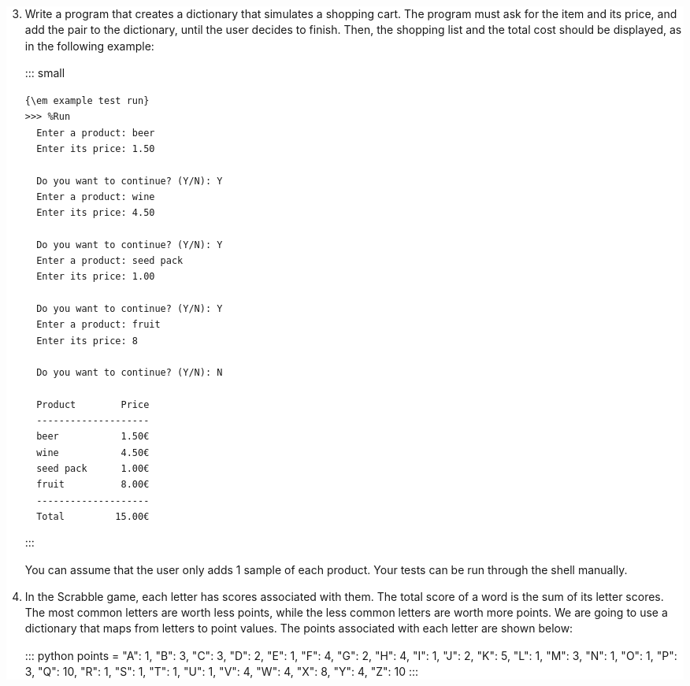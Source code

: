3.  Write a program that creates a dictionary that simulates a shopping
    cart. The program must ask for the item and its price, and add the
    pair to the dictionary, until the user decides to finish. Then, the
    shopping list and the total cost should be displayed, as in the
    following example:

    ::: small
    ``` {frame="single"}
    {\em example test run}
    >>> %Run 
      Enter a product: beer
      Enter its price: 1.50
      
      Do you want to continue? (Y/N): Y
      Enter a product: wine
      Enter its price: 4.50
      
      Do you want to continue? (Y/N): Y
      Enter a product: seed pack
      Enter its price: 1.00
      
      Do you want to continue? (Y/N): Y
      Enter a product: fruit
      Enter its price: 8
      
      Do you want to continue? (Y/N): N
      
      Product        Price
      --------------------
      beer           1.50€
      wine           4.50€
      seed pack      1.00€
      fruit          8.00€
      --------------------
      Total         15.00€
    ```
    :::

    You can assume that the user only adds 1 sample of each product.
    Your tests can be run through the shell manually.

4.  In the Scrabble game, each letter has scores associated with them.
    The total score of a word is the sum of its letter scores. The most
    common letters are worth less points, while the less common letters
    are worth more points. We are going to use a dictionary that maps
    from letters to point values. The points associated with each letter
    are shown below:

    ::: python
    points = \"A\": 1, \"B\": 3, \"C\": 3, \"D\": 2, \"E\": 1, \"F\": 4,
    \"G\": 2, \"H\": 4, \"I\": 1, \"J\": 2, \"K\": 5, \"L\": 1, \"M\":
    3, \"N\": 1, \"O\": 1, \"P\": 3, \"Q\": 10, \"R\": 1, \"S\": 1,
    \"T\": 1, \"U\": 1, \"V\": 4, \"W\": 4, \"X\": 8, \"Y\": 4, \"Z\":
    10
    :::
